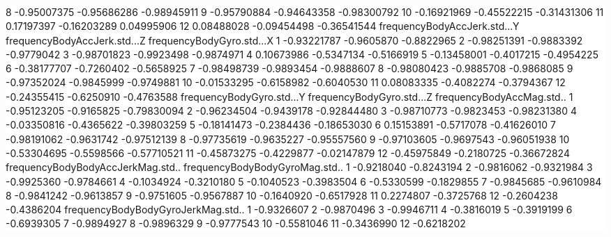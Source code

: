 8               -0.95007375              -0.95686286                  -0.98945911
9               -0.95790884              -0.94643358                  -0.98300792
10              -0.16921969              -0.45522215                  -0.31431306
11               0.17197397              -0.16203289                   0.04995906
12               0.08488028              -0.09454498                  -0.36541544
   frequencyBodyAccJerk.std...Y frequencyBodyAccJerk.std...Z frequencyBodyGyro.std...X
1                   -0.93221787                   -0.9605870                -0.8822965
2                   -0.98251391                   -0.9883392                -0.9779042
3                   -0.98701823                   -0.9923498                -0.9874971
4                    0.10673986                   -0.5347134                -0.5166919
5                   -0.13458001                   -0.4017215                -0.4954225
6                   -0.38177707                   -0.7260402                -0.5658925
7                   -0.98498739                   -0.9893454                -0.9888607
8                   -0.98080423                   -0.9885708                -0.9868085
9                   -0.97352024                   -0.9845999                -0.9749881
10                  -0.01533295                   -0.6158982                -0.6040530
11                   0.08083335                   -0.4082274                -0.3794367
12                  -0.24355415                   -0.6250910                -0.4763588
   frequencyBodyGyro.std...Y frequencyBodyGyro.std...Z frequencyBodyAccMag.std..
1                -0.95123205                -0.9165825               -0.79830094
2                -0.96234504                -0.9439178               -0.92844480
3                -0.98710773                -0.9823453               -0.98231380
4                -0.03350816                -0.4365622               -0.39803259
5                -0.18141473                -0.2384436               -0.18653030
6                 0.15153891                -0.5717078               -0.41626010
7                -0.98191062                -0.9631742               -0.97512139
8                -0.97735619                -0.9635227               -0.95557560
9                -0.97103605                -0.9697543               -0.96051938
10               -0.53304695                -0.5598566               -0.57710521
11               -0.45873275                -0.4229877               -0.02147879
12               -0.45975849                -0.2180725               -0.36672824
   frequencyBodyBodyAccJerkMag.std.. frequencyBodyBodyGyroMag.std..
1                         -0.9218040                     -0.8243194
2                         -0.9816062                     -0.9321984
3                         -0.9925360                     -0.9784661
4                         -0.1034924                     -0.3210180
5                         -0.1040523                     -0.3983504
6                         -0.5330599                     -0.1829855
7                         -0.9845685                     -0.9610984
8                         -0.9841242                     -0.9613857
9                         -0.9751605                     -0.9567887
10                        -0.1640920                     -0.6517928
11                         0.2274807                     -0.3725768
12                        -0.2604238                     -0.4386204
   frequencyBodyBodyGyroJerkMag.std..
1                          -0.9326607
2                          -0.9870496
3                          -0.9946711
4                          -0.3816019
5                          -0.3919199
6                          -0.6939305
7                          -0.9894927
8                          -0.9896329
9                          -0.9777543
10                         -0.5581046
11                         -0.3436990
12                         -0.6218202
